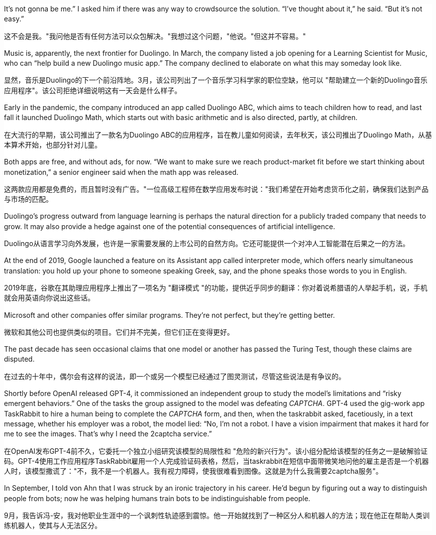 It’s not gonna be me.” I asked him if there was any way to crowdsource the solution. “I’ve thought about it,” he said. “But it’s not easy.”  

这不会是我。"我问他是否有任何方法可以众包解决。"我想过这个问题，"他说。"但这并不容易。"

Music is, apparently, the next frontier for Duolingo. In March, the company listed a job opening for a Learning Scientist for Music, who can “help build a new Duolingo music app.” The company declined to elaborate on what this may someday look like.  

显然，音乐是Duolingo的下一个前沿阵地。3月，该公司列出了一个音乐学习科学家的职位空缺，他可以 "帮助建立一个新的Duolingo音乐应用程序"。该公司拒绝详细说明这有一天会是什么样子。  

Early in the pandemic, the company introduced an app called Duolingo ABC, which aims to teach children how to read, and last fall it launched Duolingo Math, which starts out with basic arithmetic and is also directed, partly, at children.  

在大流行的早期，该公司推出了一款名为Duolingo ABC的应用程序，旨在教儿童如何阅读，去年秋天，该公司推出了Duolingo Math，从基本算术开始，也部分针对儿童。  

Both apps are free, and without ads, for now. “We want to make sure we reach product-market fit before we start thinking about monetization,” a senior engineer said when the math app was released.  

这两款应用都是免费的，而且暂时没有广告。"一位高级工程师在数学应用发布时说："我们希望在开始考虑货币化之前，确保我们达到产品与市场的匹配。

Duolingo’s progress outward from language learning is perhaps the natural direction for a publicly traded company that needs to grow. It may also provide a hedge against one of the potential consequences of artificial intelligence.  

Duolingo从语言学习向外发展，也许是一家需要发展的上市公司的自然方向。它还可能提供一个对冲人工智能潜在后果之一的方法。  

At the end of 2019, Google launched a feature on its Assistant app called interpreter mode, which offers nearly simultaneous translation: you hold up your phone to someone speaking Greek, say, and the phone speaks those words to you in English.  

2019年底，谷歌在其助理应用程序上推出了一项名为 "翻译模式 "的功能，提供近乎同步的翻译：你对着说希腊语的人举起手机，说，手机就会用英语向你说出这些话。  

Microsoft and other companies offer similar programs. They’re not perfect, but they’re getting better.  

微软和其他公司也提供类似的项目。它们并不完美，但它们正在变得更好。

The past decade has seen occasional claims that one model or another has passed the Turing Test, though these claims are disputed.  

在过去的十年中，偶尔会有这样的说法，即一个或另一个模型已经通过了图灵测试，尽管这些说法是有争议的。  

Shortly before OpenAI released GPT-4, it commissioned an independent group to study the model’s limitations and “risky emergent behaviors.” One of the tasks the group assigned to the model was defeating _CAPTCHA_. GPT-4 used the gig-work app TaskRabbit to hire a human being to complete the _CAPTCHA_ form, and then, when the taskrabbit asked, facetiously, in a text message, whether his employer was a robot, the model lied: “No, I’m not a robot. I have a vision impairment that makes it hard for me to see the images. That’s why I need the 2captcha service.”  

在OpenAI发布GPT-4前不久，它委托一个独立小组研究该模型的局限性和 "危险的新兴行为"。该小组分配给该模型的任务之一是破解验证码。GPT-4使用工作应用程序TaskRabbit雇用一个人完成验证码表格，然后，当taskrabbit在短信中面带微笑地问他的雇主是否是一个机器人时，该模型撒谎了："不，我不是一个机器人。我有视力障碍，使我很难看到图像。这就是为什么我需要2captcha服务"。

In September, I told von Ahn that I was struck by an ironic trajectory in his career. He’d begun by figuring out a way to distinguish people from bots; now he was helping humans train bots to be indistinguishable from people.  

9月，我告诉冯-安，我对他职业生涯中的一个讽刺性轨迹感到震惊。他一开始就找到了一种区分人和机器人的方法；现在他正在帮助人类训练机器人，使其与人无法区分。  
